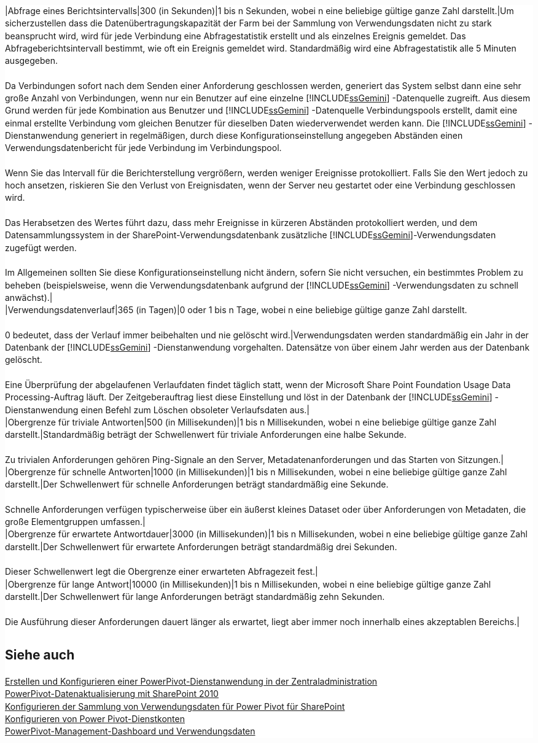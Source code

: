 |Abfrage eines Berichtsintervalls|300 (in Sekunden)|1 bis n Sekunden, wobei n eine beliebige gültige ganze Zahl darstellt.|Um sicherzustellen dass die Datenübertragungskapazität der Farm bei der Sammlung von Verwendungsdaten nicht zu stark beansprucht wird, wird für jede Verbindung eine Abfragestatistik erstellt und als einzelnes Ereignis gemeldet. Das Abfrageberichtsintervall bestimmt, wie oft ein Ereignis gemeldet wird. Standardmäßig wird eine Abfragestatistik alle 5 Minuten ausgegeben.<br /><br /> Da Verbindungen sofort nach dem Senden einer Anforderung geschlossen werden, generiert das System selbst dann eine sehr große Anzahl von Verbindungen, wenn nur ein Benutzer auf eine einzelne [!INCLUDE[ssGemini](../../includes/ssgemini-md.md)] -Datenquelle zugreift. Aus diesem Grund werden für jede Kombination aus Benutzer und [!INCLUDE[ssGemini](../../includes/ssgemini-md.md)] -Datenquelle Verbindungspools erstellt, damit eine einmal erstellte Verbindung vom gleichen Benutzer für dieselben Daten wiederverwendet werden kann. Die [!INCLUDE[ssGemini](../../includes/ssgemini-md.md)] -Dienstanwendung generiert in regelmäßigen, durch diese Konfigurationseinstellung angegeben Abständen einen Verwendungsdatenbericht für jede Verbindung im Verbindungspool.<br /><br /> Wenn Sie das Intervall für die Berichterstellung vergrößern, werden weniger Ereignisse protokolliert. Falls Sie den Wert jedoch zu hoch ansetzen, riskieren Sie den Verlust von Ereignisdaten, wenn der Server neu gestartet oder eine Verbindung geschlossen wird.<br /><br /> Das Herabsetzen des Wertes führt dazu, dass mehr Ereignisse in kürzeren Abständen protokolliert werden, und dem Datensammlungssystem in der SharePoint-Verwendungsdatenbank zusätzliche [!INCLUDE[ssGemini](../../includes/ssgemini-md.md)]-Verwendungsdaten zugefügt werden.<br /><br /> Im Allgemeinen sollten Sie diese Konfigurationseinstellung nicht ändern, sofern Sie nicht versuchen, ein bestimmtes Problem zu beheben (beispielsweise, wenn die Verwendungsdatenbank aufgrund der [!INCLUDE[ssGemini](../../includes/ssgemini-md.md)] -Verwendungsdaten zu schnell anwächst).|  
|Verwendungsdatenverlauf|365 (in Tagen)|0 oder 1 bis n Tage, wobei n eine beliebige gültige ganze Zahl darstellt.<br /><br /> 0 bedeutet, dass der Verlauf immer beibehalten und nie gelöscht wird.|Verwendungsdaten werden standardmäßig ein Jahr in der Datenbank der [!INCLUDE[ssGemini](../../includes/ssgemini-md.md)] -Dienstanwendung vorgehalten. Datensätze von über einem Jahr werden aus der Datenbank gelöscht.<br /><br /> Eine Überprüfung der abgelaufenen Verlaufdaten findet täglich statt, wenn der Microsoft Share Point Foundation Usage Data Processing-Auftrag läuft. Der Zeitgeberauftrag liest diese Einstellung und löst in der Datenbank der [!INCLUDE[ssGemini](../../includes/ssgemini-md.md)] -Dienstanwendung einen Befehl zum Löschen obsoleter Verlaufsdaten aus.|  
|Obergrenze für triviale Antworten|500 (in Millisekunden)|1 bis n Millisekunden, wobei n eine beliebige gültige ganze Zahl darstellt.|Standardmäßig beträgt der Schwellenwert für triviale Anforderungen eine halbe Sekunde.<br /><br /> Zu trivialen Anforderungen gehören Ping-Signale an den Server, Metadatenanforderungen und das Starten von Sitzungen.|  
|Obergrenze für schnelle Antworten|1000 (in Millisekunden)|1 bis n Millisekunden, wobei n eine beliebige gültige ganze Zahl darstellt.|Der Schwellenwert für schnelle Anforderungen beträgt standardmäßig eine Sekunde.<br /><br /> Schnelle Anforderungen verfügen typischerweise über ein äußerst kleines Dataset oder über Anforderungen von Metadaten, die große Elementgruppen umfassen.|  
|Obergrenze für erwartete Antwortdauer|3000 (in Millisekunden)|1 bis n Millisekunden, wobei n eine beliebige gültige ganze Zahl darstellt.|Der Schwellenwert für erwartete Anforderungen beträgt standardmäßig drei Sekunden.<br /><br /> Dieser Schwellenwert legt die Obergrenze einer erwarteten Abfragezeit fest.|  
|Obergrenze für lange Antwort|10000 (in Millisekunden)|1 bis n Millisekunden, wobei n eine beliebige gültige ganze Zahl darstellt.|Der Schwellenwert für lange Anforderungen beträgt standardmäßig zehn Sekunden.<br /><br /> Die Ausführung dieser Anforderungen dauert länger als erwartet, liegt aber immer noch innerhalb eines akzeptablen Bereichs.|  
  
## <a name="see-also"></a>Siehe auch  
 [Erstellen und Konfigurieren einer PowerPivot-Dienstanwendung in der Zentraladministration](../../analysis-services/power-pivot-sharepoint/create-and-configure-power-pivot-service-application-in-ca.md)   
 [PowerPivot-Datenaktualisierung mit SharePoint 2010](http://msdn.microsoft.com/en-us/01b54e6f-66e5-485c-acaa-3f9aa53119c9)   
 [Konfigurieren der Sammlung von Verwendungsdaten für Power Pivot für SharePoint](../../analysis-services/power-pivot-sharepoint/configure-usage-data-collection-for-power-pivot-for-sharepoint.md)   
 [Konfigurieren von Power Pivot-Dienstkonten](../../analysis-services/power-pivot-sharepoint/configure-power-pivot-service-accounts.md)   
 [PowerPivot-Management-Dashboard und Verwendungsdaten](../../analysis-services/power-pivot-sharepoint/power-pivot-management-dashboard-and-usage-data.md)  
  
  
